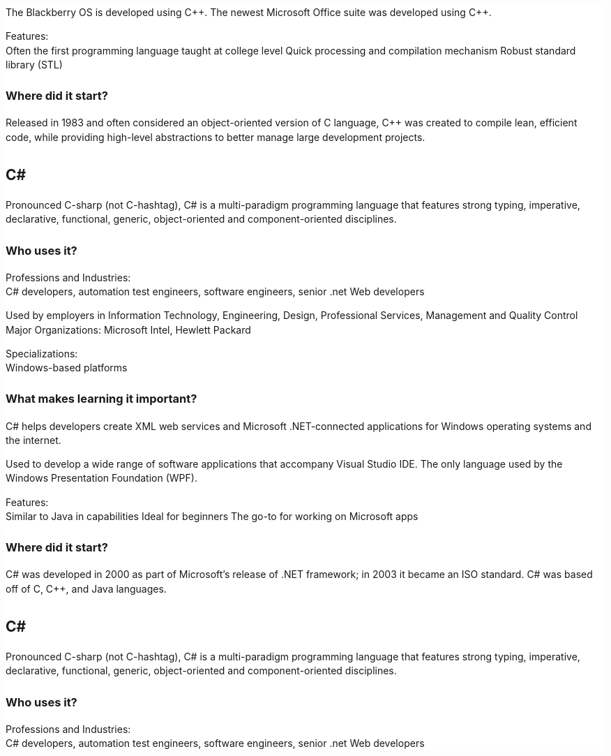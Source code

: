 The Blackberry OS is developed using C++.
The newest Microsoft Office suite was developed using C++.

Features:<br />
Often the first programming language taught at college level
Quick processing and compilation mechanism
Robust standard library (STL)

### Where did it start?
Released in 1983 and often considered an object-oriented version of C language, C++ was created to compile lean, efficient code, while providing high-level abstractions to better manage large development projects.

## C#
Pronounced C-sharp (not C-hashtag), C# is a multi-paradigm programming language that features strong typing, imperative, declarative, functional, generic, object-oriented and component-oriented disciplines.

### Who uses it?
Professions and Industries:<br />
C# developers, automation test engineers, software engineers, senior .net Web developers

Used by employers in Information Technology, Engineering, Design, Professional Services, Management and Quality Control
Major Organizations: Microsoft Intel, Hewlett Packard

Specializations:<br />
Windows-based platforms

### What makes learning it important?
C# helps developers create XML web services and Microsoft .NET-connected applications for Windows operating systems and the internet.

Used to develop a wide range of software applications that accompany Visual Studio IDE. The only language used by the Windows Presentation Foundation (WPF).

Features:<br />
Similar to Java in capabilities
Ideal for beginners
The go-to for working on Microsoft apps

### Where did it start?
C# was developed in 2000 as part of Microsoft’s release of .NET framework; in 2003 it became an ISO standard. C# was based off of C, C++, and Java languages.

## C#
Pronounced C-sharp (not C-hashtag), C# is a multi-paradigm programming language that features strong typing, imperative, declarative, functional, generic, object-oriented and component-oriented disciplines.

### Who uses it?
Professions and Industries:<br />
C# developers, automation test engineers, software engineers, senior .net Web developers
